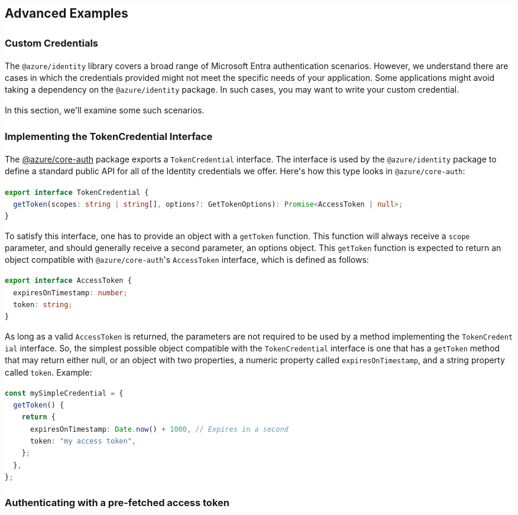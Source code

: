 ## Advanced Examples

### Custom Credentials

The `@azure/identity` library covers a broad range of Microsoft Entra authentication scenarios. However, we understand there are cases in which the credentials provided might not meet the specific needs of your application. Some applications might avoid taking a dependency on the `@azure/identity` package. In such cases, you may want to write your custom credential.

In this section, we'll examine some such scenarios.

### Implementing the TokenCredential Interface

The [@azure/core-auth][core_auth] package exports a `TokenCredential` interface. The interface is used by the `@azure/identity` package to define a standard public API for all of the Identity credentials we offer. Here's how this type looks in `@azure/core-auth`:

```ts
export interface TokenCredential {
  getToken(scopes: string | string[], options?: GetTokenOptions): Promise<AccessToken | null>;
}
```

To satisfy this interface, one has to provide an object with a `getToken` function. This function will always receive a `scope` parameter, and should generally receive a second parameter, an options object. This `getToken` function is expected to return an object compatible with `@azure/core-auth`'s `AccessToken` interface, which is defined as follows:

```ts
export interface AccessToken {
  expiresOnTimestamp: number;
  token: string;
}
```

As long as a valid `AccessToken` is returned, the parameters are not required to be used by a method implementing the `TokenCredential` interface. So, the simplest possible object compatible with the `TokenCredential` interface is one that has a `getToken` method that may return either null, or an object with two properties, a numeric property called `expiresOnTimestamp`, and a string property called `token`. Example:

```ts
const mySimpleCredential = {
  getToken() {
    return {
      expiresOnTimestamp: Date.now() + 1000, // Expires in a second
      token: "my access token",
    };
  },
};
```

### Authenticating with a pre-fetched access token


[azure_cli]: https://learn.microsoft.com/cli/azure
[secrets_client_library]: https://www.npmjs.com/package/@azure/keyvault-secrets
[service_bus_client_library]: https://www.npmjs.com/package/@azure/service-bus
[azure_managed_identities]: https://learn.microsoft.com/entra/identity/managed-identities-azure-resources/overview
[service_principal_azure_cli]: https://learn.microsoft.com/cli/azure/create-an-azure-service-principal-azure-cli
[device_code_flow]: https://github.com/Azure/azure-sdk-for-java/wiki/Set-up-Your-Environment-for-Authentication#enable-applications-for-device-code-flow
[quickstart-register-app]: https://learn.microsoft.com/entra/identity-platform/quickstart-register-app
[app-register-service-principal]: https://learn.microsoft.com/entra/identity-platform/app-objects-and-service-principals
[service_principal_azure_powershell]: https://learn.microsoft.com/powershell/azure/create-azure-service-principal-azureps
[msal_node_readme]: https://github.com/sadasant/microsoft-authentication-library-for-js/tree/master/lib/msal-node
[msal_node_npm]: https://www.npmjs.com/package/@azure/msal-node
[msal_browser_readme]: https://github.com/sadasant/microsoft-authentication-library-for-js/tree/master/lib/msal-browser
[msal_browser_npm]: https://www.npmjs.com/package/@azure/msal-browser
[core_auth]: https://www.npmjs.com/package/@azure/core-auth
[register_certificate_app_registration]: https://learn.microsoft.com/entra/identity-platform/certificate-credentials#register-your-certificate-with-microsoft-identity-platform
[client_assertion_jwt]: https://learn.microsoft.com/entra/identity-platform/certificate-credentials
